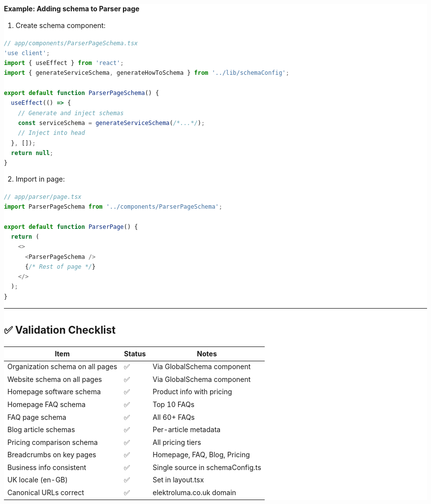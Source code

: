**Example: Adding schema to Parser page**

1. Create schema component:
```typescript
// app/components/ParserPageSchema.tsx
'use client';
import { useEffect } from 'react';
import { generateServiceSchema, generateHowToSchema } from '../lib/schemaConfig';

export default function ParserPageSchema() {
  useEffect(() => {
    // Generate and inject schemas
    const serviceSchema = generateServiceSchema(/*...*/);
    // Inject into head
  }, []);
  return null;
}
```

2. Import in page:
```typescript
// app/parser/page.tsx
import ParserPageSchema from '../components/ParserPageSchema';

export default function ParserPage() {
  return (
    <>
      <ParserPageSchema />
      {/* Rest of page */}
    </>
  );
}
```

---

## ✅ Validation Checklist

| Item | Status | Notes |
|------|--------|-------|
| Organization schema on all pages | ✅ | Via GlobalSchema component |
| Website schema on all pages | ✅ | Via GlobalSchema component |
| Homepage software schema | ✅ | Product info with pricing |
| Homepage FAQ schema | ✅ | Top 10 FAQs |
| FAQ page schema | ✅ | All 60+ FAQs |
| Blog article schemas | ✅ | Per-article metadata |
| Pricing comparison schema | ✅ | All pricing tiers |
| Breadcrumbs on key pages | ✅ | Homepage, FAQ, Blog, Pricing |
| Business info consistent | ✅ | Single source in schemaConfig.ts |
| UK locale (en-GB) | ✅ | Set in layout.tsx |
| Canonical URLs correct | ✅ | elektroluma.co.uk domain |
